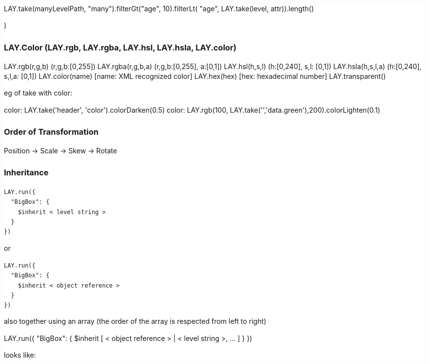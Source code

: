  LAY.take(manyLevelPath, "many").filterGt("age", 10).filterLt(
  "age", LAY.take(level, attr)).length()



)


### LAY.Color (LAY.rgb, LAY.rgba, LAY.hsl, LAY.hsla, LAY.color)

LAY.rgb(r,g,b)   (r,g,b:[0,255])
LAY.rgba(r,g,b,a) (r,g,b:[0,255], a:[0,1])
LAY.hsl(h,s,l)   (h:[0,240], s,l: [0,1])
LAY.hsla(h,s,l,a) (h:[0,240], s,l,a: [0,1])
LAY.color(name)  [name: XML recognized color]
LAY.hex(hex) [hex: hexadecimal number]
LAY.transparent()


eg of take with color:

  color: LAY.take('header', 'color').colorDarken(0.5)
  color: LAY.rgb(100, LAY.take('','data.green'),200).colorLighten(0.1)



### Order of Transformation

Position -> Scale -> Skew -> Rotate


### Inheritance

    LAY.run({
      "BigBox": {
        $inherit < level string >
      }
    })

or

    LAY.run({
      "BigBox": {
        $inherit < object reference >
      }
    })


also together using an array (the order of the array is respected from left to right)

  LAY.run({
    "BigBox": {
      $inherit [ < object reference > | < level string >, ... ]
    }
  })


looks like:
